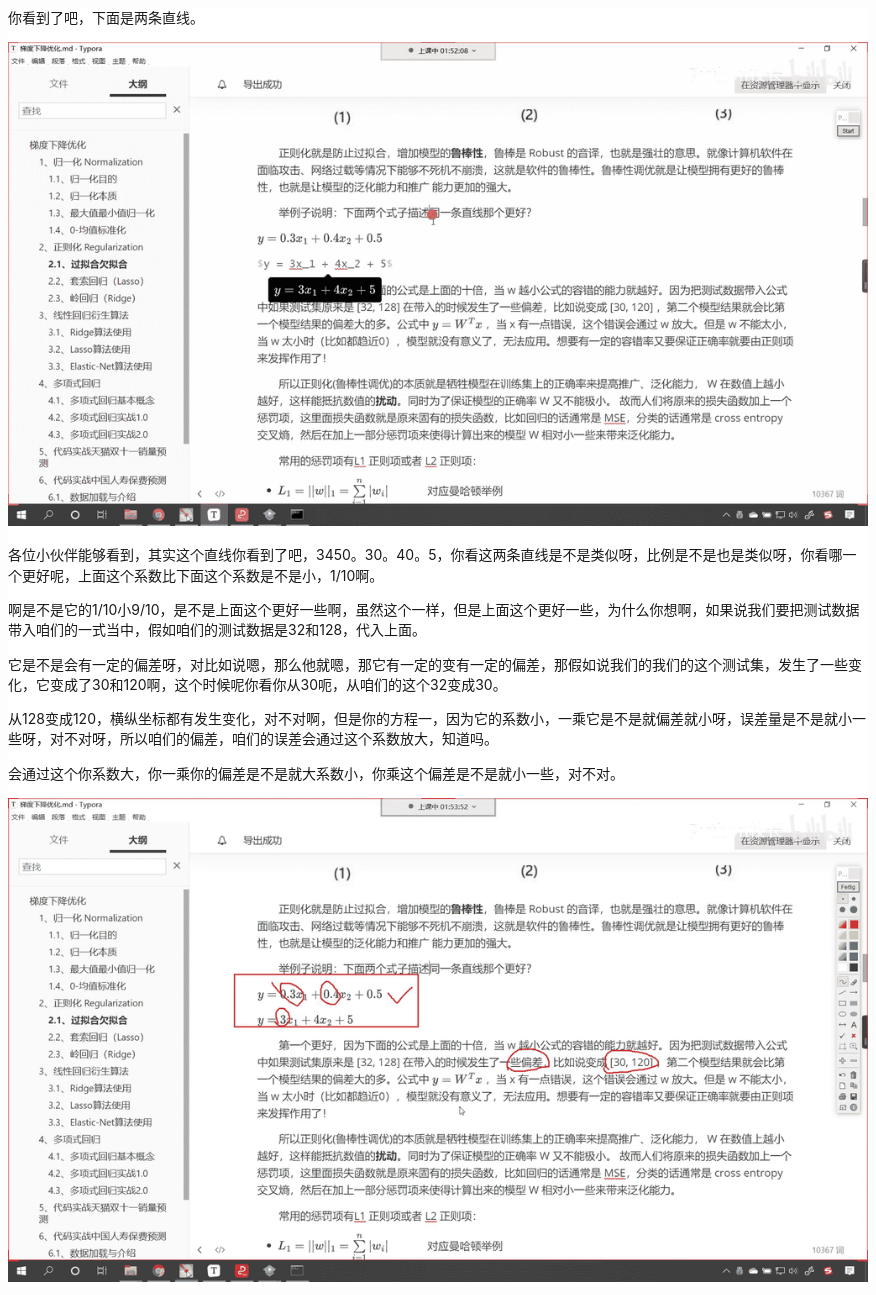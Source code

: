 你看到了吧，下面是两条直线。

![](img/2bf134d7284d52f5157c5efb7afde149_28.png)

各位小伙伴能够看到，其实这个直线你看到了吧，3450。30。40。5，你看这两条直线是不是类似呀，比例是不是也是类似呀，你看哪一个更好呢，上面这个系数比下面这个系数是不是小，1/10啊。

啊是不是它的1/10小9/10，是不是上面这个更好一些啊，虽然这个一样，但是上面这个更好一些，为什么你想啊，如果说我们要把测试数据带入咱们的一式当中，假如咱们的测试数据是32和128，代入上面。

它是不是会有一定的偏差呀，对比如说嗯，那么他就嗯，那它有一定的变有一定的偏差，那假如说我们的我们的这个测试集，发生了一些变化，它变成了30和120啊，这个时候呢你看你从30呃，从咱们的这个32变成30。

从128变成120，横纵坐标都有发生变化，对不对啊，但是你的方程一，因为它的系数小，一乘它是不是就偏差就小呀，误差量是不是就小一些呀，对不对呀，所以咱们的偏差，咱们的误差会通过这个系数放大，知道吗。

会通过这个你系数大，你一乘你的偏差是不是就大系数小，你乘这个偏差是不是就小一些，对不对。

![](img/2bf134d7284d52f5157c5efb7afde149_30.png)
